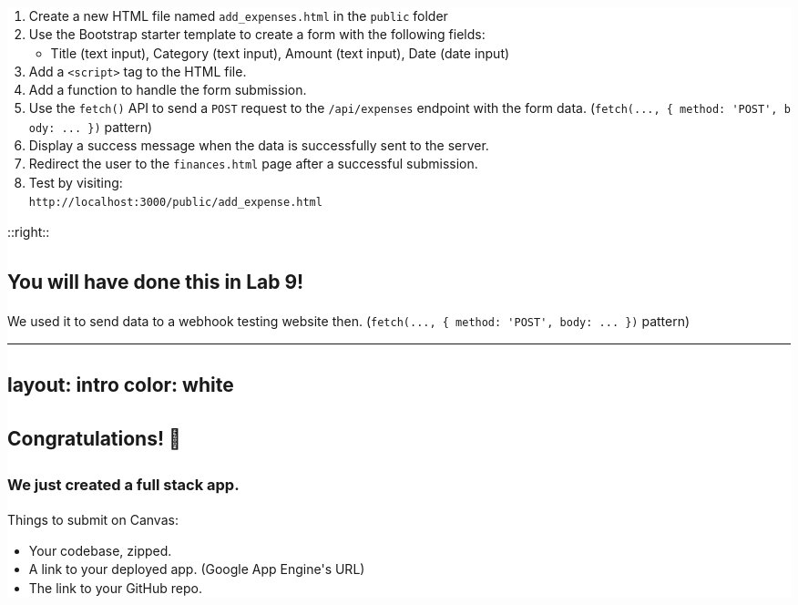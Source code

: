 <div class="ns-c-tight">

1. Create a new HTML file named `add_expenses.html` in the `public` folder 
2. Use the Bootstrap starter template to create a form with the following fields:
   - Title (text input), Category (text input), Amount (text input), Date (date input)
3. Add a `<script>` tag to the HTML file.
4. Add a function to handle the form submission.
5. Use the `fetch()` API to send a `POST` request to the `/api/expenses` endpoint with the form data.
(`fetch(..., { method: 'POST', body: ... })` pattern)
6. Display a success message when the data is successfully sent to the server.
7. Redirect the user to the `finances.html` page after a successful submission.
8. Test by visiting:  
   `http://localhost:3000/public/add_expense.html`  
</div>

::right:: 

## You will have done this in Lab 9! 

We used it to send data to a webhook testing website then. (`fetch(..., { method: 'POST', body: ... })` pattern)
   



---
layout: intro
color: white
---


## Congratulations! 🎉
### We just created a full stack app.


Things to submit on Canvas: 
<div class="ns-c-tight">

- Your codebase, zipped.
- A link to your deployed app. (Google App Engine's URL)
- The link to your GitHub repo.
</div>